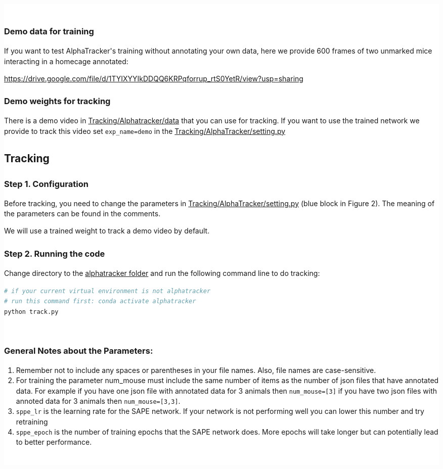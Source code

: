 <br>

### Demo data for training

If you want to test AlphaTracker's training without annotating your own data, here we provide 600 frames of two unmarked mice interacting in a homecage annotated:

https://drive.google.com/file/d/1TYIXYYIkDDQQ6KRPqforrup_rtS0YetR/view?usp=sharing

### Demo weights for tracking 

There is a demo video in [Tracking/Alphatracker/data](../Tracking/Alphatracker/data) that you can use for tracking. If you want to use the trained network we provide to track this video set `exp_name=demo` in the [Tracking/AlphaTracker/setting.py](../Tracking/AlphaTracker/setting.py)

## Tracking

### Step 1. Configuration

Before tracking, you need to change the parameters in [Tracking/AlphaTracker/setting.py](../Tracking/AlphaTracker/setting.py) (blue block in Figure 2). The meaning of
the parameters can be found in the comments.

We will use a trained weight to track a demo video by default.

### Step 2. Running the code

Change directory to the [alphatracker folder](../Tracking/AlphaTracker/) and run the following command line to do tracking:
```bash
# if your current virtual environment is not alphatracker
# run this command first: conda activate alphatracker
python track.py
```



<br>

### General Notes about the Parameters:
1. Remember not to include any spaces or parentheses in your file names. Also, file names are case-sensitive. 
2. For training the parameter num_mouse must include the same number of items as the number of json files
that have annotated data. For example if you have one json file with annotated data for 3 animals then
```num_mouse=[3]``` if you have two json files with annoted data for 3 animals then ```num_mouse=[3,3]```.
3. ```sppe_lr``` is the learning rate for the SAPE network. If your network is not performing well you can lower this
number and try retraining
4. ```sppe_epoch``` is the number of training epochs that the SAPE network does. More epochs will take longer but
can potentially lead to better performance.

<br>


